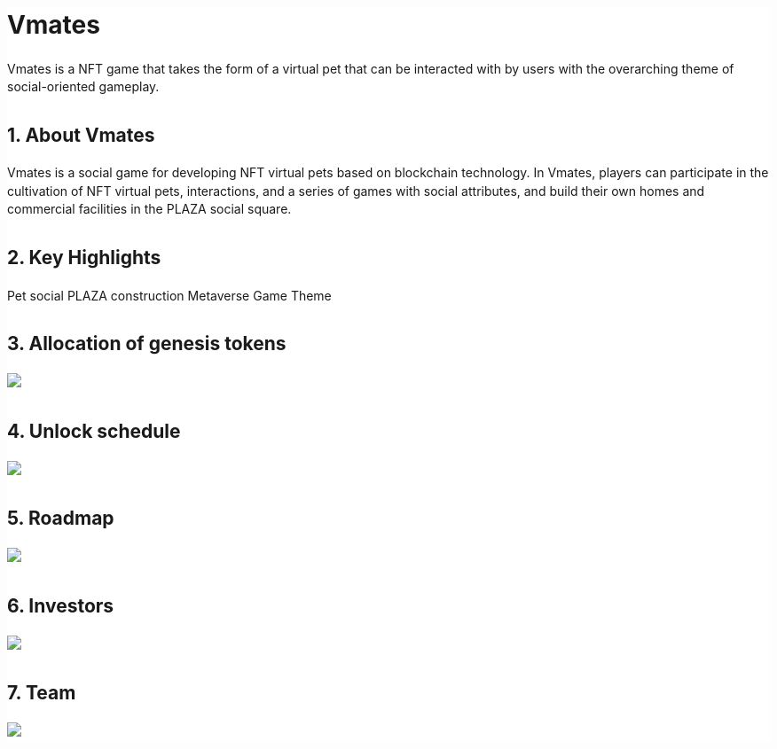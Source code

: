 # Vmates

Vmates is a NFT game that takes the form of a virtual pet that can be interacted with by users with the overarching theme of social-oriented gameplay.



## 1. About Vmates

Vmates is a social game for developing NFT virtual pets based on blockchain technology. In Vmates, players can participate in the cultivation of NFT virtual pets, interactions, and a series of games with social attributes, and build their own homes and commercial facilities in the PLAZA social square.



## 2. Key Highlights

Pet social
PLAZA construction
Metaverse
Game Theme



## 3. Allocation of genesis tokens

<img src="https://ic-market-projects.solv.finance/images/MATE/mate-allocation.png" width="800px" style="margin: 0 auto;" />



## 4. Unlock schedule



<img src="https://ic-market-projects.solv.finance/images/MATE/mate-schedule.png" width="800px" style="margin: 0 auto;" />



## 5. Roadmap



<img src="https://ic-market-projects.solv.finance/images/MATE/mate-roadmap.png" width="800px" style="margin: 0 auto;" />



## 6. Investors

<img src="https://ic-market-projects.solv.finance/images/MATE/mate-investors.png" width="800px" style="margin: 0 auto;" />





## 7. Team



<img src="https://ic-market-projects.solv.finance/images/MATE/mate-team.png" width="800px" style="margin: 0 auto;" />